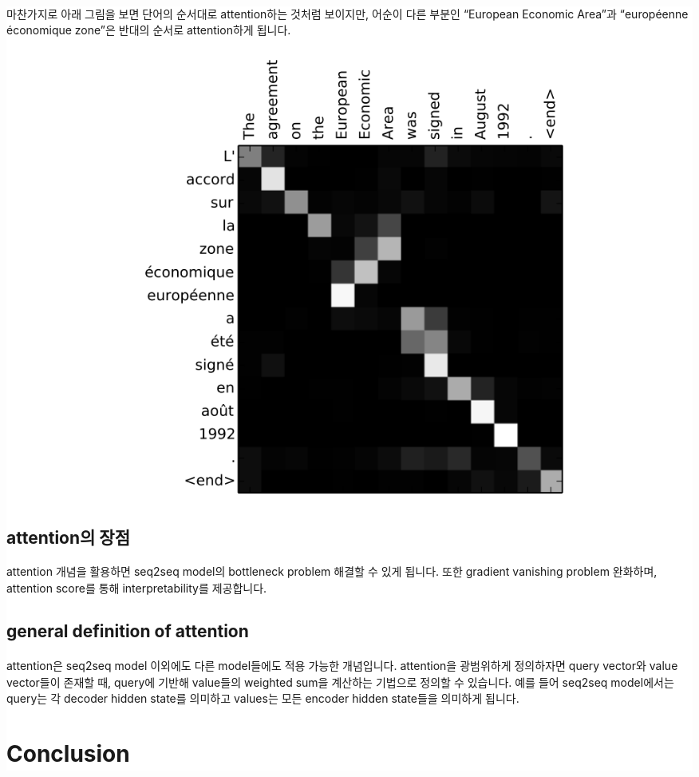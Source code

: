 마찬가지로 아래 그림을 보면 단어의 순서대로 attention하는 것처럼 보이지만, 어순이 다른 부분인 “European Economic Area”과 “européenne économique zone”은 반대의 순서로 attention하게 됩니다.

<p align="center">
    <img src="/assets/images/antemrdm/sequence_model/Untitled 45.png" width="550"/>
</p>

## attention의 장점

attention 개념을 활용하면 seq2seq model의 bottleneck problem 해결할 수 있게 됩니다. 또한 gradient vanishing problem 완화하며, attention score를 통해 interpretability를 제공합니다.

## general definition of attention

attention은 seq2seq model 이외에도 다른 model들에도 적용 가능한 개념입니다. attention을 광범위하게 정의하자면 query vector와 value vector들이 존재할 때, query에 기반해 value들의 weighted sum을 계산하는 기법으로 정의할 수 있습니다. 예를 들어 seq2seq model에서는 query는 각 decoder hidden state를 의미하고 values는 모든 encoder hidden state들을 의미하게 됩니다.

# Conclusion
